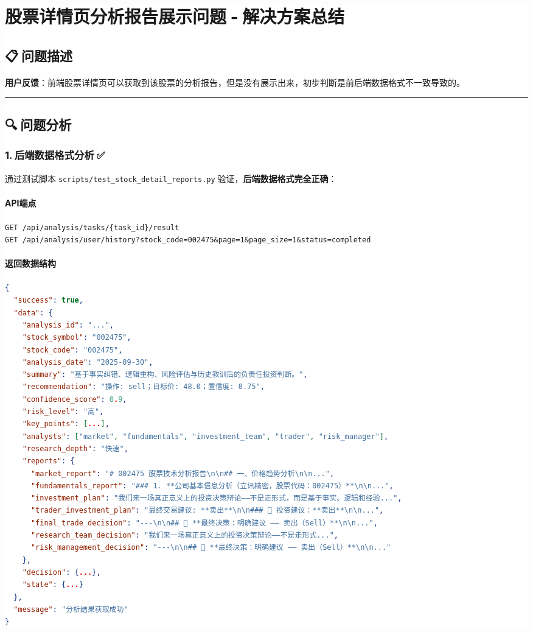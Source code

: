 # 股票详情页分析报告展示问题 - 解决方案总结

## 📋 问题描述

**用户反馈**：前端股票详情页可以获取到该股票的分析报告，但是没有展示出来，初步判断是前后端数据格式不一致导致的。

---

## 🔍 问题分析

### 1. 后端数据格式分析 ✅

通过测试脚本 `scripts/test_stock_detail_reports.py` 验证，**后端数据格式完全正确**：

#### API端点
```
GET /api/analysis/tasks/{task_id}/result
GET /api/analysis/user/history?stock_code=002475&page=1&page_size=1&status=completed
```

#### 返回数据结构
```json
{
  "success": true,
  "data": {
    "analysis_id": "...",
    "stock_symbol": "002475",
    "stock_code": "002475",
    "analysis_date": "2025-09-30",
    "summary": "基于事实纠错、逻辑重构、风险评估与历史教训后的负责任投资判断。",
    "recommendation": "操作: sell；目标价: 48.0；置信度: 0.75",
    "confidence_score": 0.9,
    "risk_level": "高",
    "key_points": [...],
    "analysts": ["market", "fundamentals", "investment_team", "trader", "risk_manager"],
    "research_depth": "快速",
    "reports": {
      "market_report": "# 002475 股票技术分析报告\n\n## 一、价格趋势分析\n\n...",
      "fundamentals_report": "### 1. **公司基本信息分析（立讯精密，股票代码：002475）**\n\n...",
      "investment_plan": "我们来一场真正意义上的投资决策辩论——不是走形式，而是基于事实、逻辑和经验...",
      "trader_investment_plan": "最终交易建议: **卖出**\n\n### 📌 投资建议：**卖出**\n\n...",
      "final_trade_decision": "---\n\n## 📌 **最终决策：明确建议 —— 卖出（Sell）**\n\n...",
      "research_team_decision": "我们来一场真正意义上的投资决策辩论——不是走形式...",
      "risk_management_decision": "---\n\n## 📌 **最终决策：明确建议 —— 卖出（Sell）**\n\n..."
    },
    "decision": {...},
    "state": {...}
  },
  "message": "分析结果获取成功"
}
```
